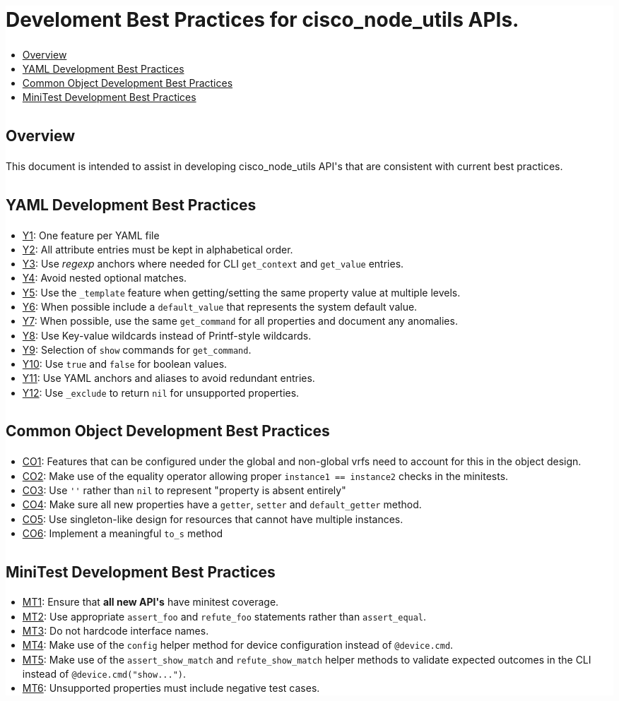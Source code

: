 # Develoment Best Practices for cisco_node_utils APIs.

* [Overview](#overview)
* [YAML Development Best Practices](#ydbp)
* [Common Object Development Best Practices](#odbp)
* [MiniTest Development Best Practices](#mdbp)

## <a name="overview">Overview</a>

This document is intended to assist in developing cisco_node_utils API's that are consistent with current best practices.


## <a name="ydbp">YAML Development Best Practices</a>

* [Y1](#yaml1): One feature per YAML file
* [Y2](#yaml2): All attribute entries must be kept in alphabetical order.
* [Y3](#yaml3): Use *regexp* anchors where needed for CLI `get_context` and `get_value` entries.
* [Y4](#yaml4): Avoid nested optional matches.
* [Y5](#yaml5): Use the `_template` feature when getting/setting the same property value at multiple levels.
* [Y6](#yaml6): When possible include a `default_value` that represents the system default value.
* [Y7](#yaml7): When possible, use the same `get_command` for all properties and document any anomalies.
* [Y8](#yaml8): Use Key-value wildcards instead of Printf-style wildcards.
* [Y9](#yaml9): Selection of `show` commands for `get_command`.
* [Y10](#yaml10): Use `true` and `false` for boolean values.
* [Y11](#yaml11): Use YAML anchors and aliases to avoid redundant entries.
* [Y12](#yaml12): Use `_exclude` to return `nil` for unsupported properties.

## <a name="odbp">Common Object Development Best Practices</a>

* [CO1](#co1): Features that can be configured under the global and non-global vrfs need to account for this in the object design.
* [CO2](#co2): Make use of the equality operator allowing proper `instance1 == instance2` checks in the minitests.
* [CO3](#co3): Use `''` rather than `nil` to represent "property is absent entirely"
* [CO4](#co4): Make sure all new properties have a `getter`, `setter` and `default_getter` method.
* [CO5](#co5): Use singleton-like design for resources that cannot have multiple instances.
* [CO6](#co6): Implement a meaningful `to_s` method

## <a name="mdbp">MiniTest Development Best Practices</a>

* [MT1](#mt1): Ensure that **all new API's** have minitest coverage.
* [MT2](#mt2): Use appropriate `assert_foo` and `refute_foo` statements rather than `assert_equal`.
* [MT3](#mt3): Do not hardcode interface names.
* [MT4](#mt4): Make use of the `config` helper method for device configuration instead of `@device.cmd`.
* [MT5](#mt5): Make use of the `assert_show_match` and `refute_show_match` helper methods to validate expected outcomes in the CLI instead of `@device.cmd("show...")`.
* [MT6](#mt6): Unsupported properties must include negative test cases.
